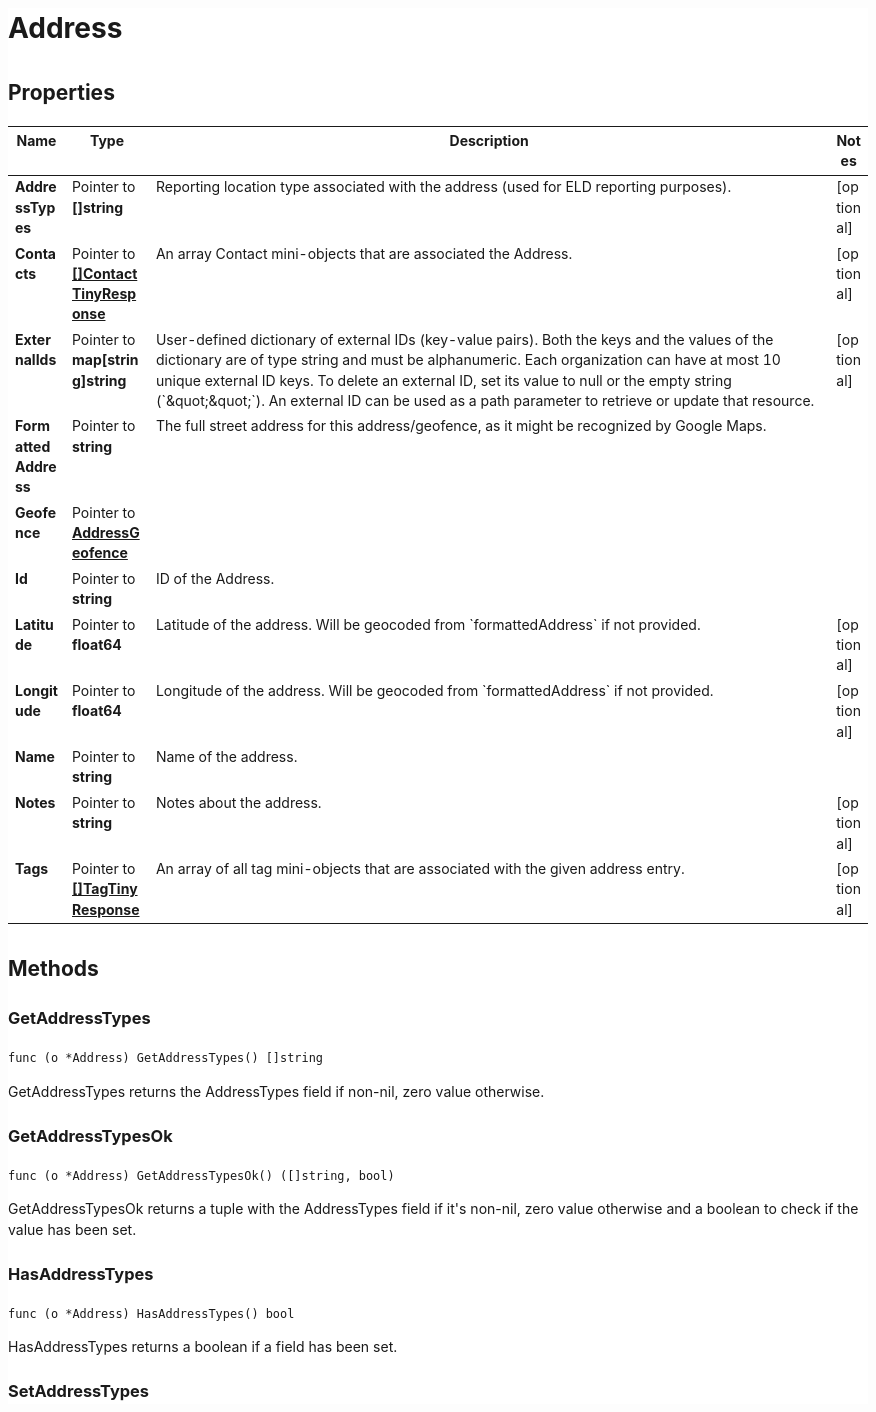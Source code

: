 # Address

## Properties

Name | Type | Description | Notes
------------ | ------------- | ------------- | -------------
**AddressTypes** | Pointer to **[]string** | Reporting location type associated with the address (used for ELD reporting purposes). | [optional] 
**Contacts** | Pointer to [**[]ContactTinyResponse**](contactTinyResponse.md) | An array Contact mini-objects that are associated the Address. | [optional] 
**ExternalIds** | Pointer to **map[string]string** | User-defined dictionary of external IDs (key-value pairs). Both the keys and the values of the dictionary are of type string and must be alphanumeric. Each organization can have at most 10 unique external ID keys. To delete an external ID, set its value to null or the empty string (&#x60;\&quot;\&quot;&#x60;). An external ID can be used as a path parameter to retrieve or update that resource. | [optional] 
**FormattedAddress** | Pointer to **string** | The full street address for this address/geofence, as it might be recognized by Google Maps. | 
**Geofence** | Pointer to [**AddressGeofence**](AddressGeofence.md) |  | 
**Id** | Pointer to **string** | ID of the Address. | 
**Latitude** | Pointer to **float64** | Latitude of the address. Will be geocoded from &#x60;formattedAddress&#x60; if not provided. | [optional] 
**Longitude** | Pointer to **float64** | Longitude of the address. Will be geocoded from &#x60;formattedAddress&#x60; if not provided. | [optional] 
**Name** | Pointer to **string** | Name of the address. | 
**Notes** | Pointer to **string** | Notes about the address. | [optional] 
**Tags** | Pointer to [**[]TagTinyResponse**](tagTinyResponse.md) | An array of all tag mini-objects that are associated with the given address entry. | [optional] 

## Methods

### GetAddressTypes

`func (o *Address) GetAddressTypes() []string`

GetAddressTypes returns the AddressTypes field if non-nil, zero value otherwise.

### GetAddressTypesOk

`func (o *Address) GetAddressTypesOk() ([]string, bool)`

GetAddressTypesOk returns a tuple with the AddressTypes field if it's non-nil, zero value otherwise
and a boolean to check if the value has been set.

### HasAddressTypes

`func (o *Address) HasAddressTypes() bool`

HasAddressTypes returns a boolean if a field has been set.

### SetAddressTypes
